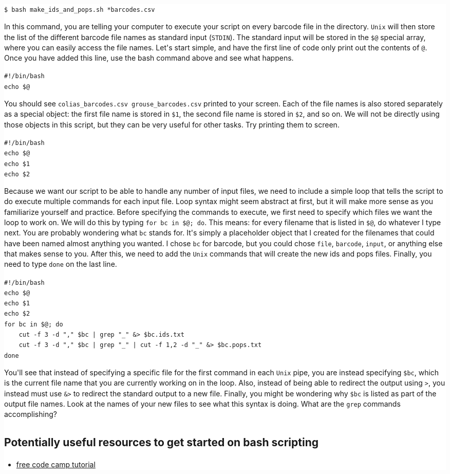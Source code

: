     $ bash make_ids_and_pops.sh *barcodes.csv

In this command, you are telling your computer to execute your script on every barcode file in the directory. `Unix` will then store the list of the different barcode file names as standard input (`STDIN`). The standard input will be stored in the `$@` special array, where you can easily access the file names. Let's start simple, and have the first line of code only print out the contents of `@`. Once you have added this line, use the bash command above and see what happens.

    #!/bin/bash
    echo $@

You should see `colias_barcodes.csv grouse_barcodes.csv` printed to your screen. Each of the file names is also stored separately as a special object: the first file name is stored in `$1`, the second file name is stored in `$2`, and so on. We will not be directly using those objects in this script, but they can be very useful for other tasks. Try printing them to screen.

    #!/bin/bash
    echo $@
    echo $1
    echo $2

Because we want our script to be able to handle any number of input files, we need to include a simple loop that tells the script to do execute multiple commands for each input file. Loop syntax might seem abstract at first, but it will make more sense as you familiarize yourself and practice. Before specifying the commands to execute, we first need to specify which files we want the loop to work on. We will do this by typing `for bc in $@; do`. This means: for every filename that is listed in `$@`, do whatever I type next. You are probably wondering what `bc` stands for. It's simply a placeholder object that I created for the filenames that could have been named almost anything you wanted. I chose `bc` for barcode, but you could chose `file`, `barcode`, `input`, or anything else that makes sense to you. After this, we need to add the `Unix` commands that will create the new ids and pops files. Finally, you need to type `done` on the last line.

    #!/bin/bash
    echo $@
    echo $1
    echo $2
    for bc in $@; do
        cut -f 3 -d "," $bc | grep "_" &> $bc.ids.txt
        cut -f 3 -d "," $bc | grep "_" | cut -f 1,2 -d "_" &> $bc.pops.txt
    done

You'll see that instead of specifying a specific file for the first command in each `Unix` pipe, you are instead specifying `$bc`, which is the current file name that you are currently working on in the loop. Also, instead of being able to redirect the output using `>`, you instead must use `&>` to redirect the standard output to a new file. Finally, you might be wondering why `$bc` is listed as part of the output file names. Look at the names of your new files to see what this syntax is doing. What are the `grep` commands accomplishing?

## Potentially useful resources to get started on bash scripting


- [free code camp tutorial](https://www.freecodecamp.org/news/bash-scripting-tutorial-linux-shell-script-and-command-line-for-beginners/)
